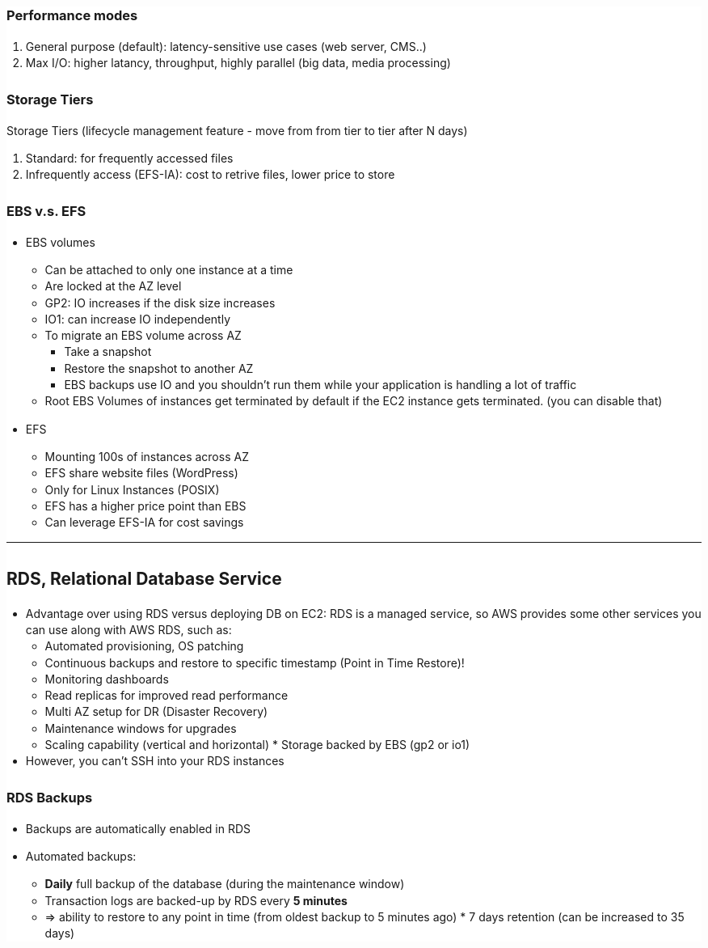 ### Performance  modes

1. General purpose (default): latency-sensitive use cases (web server, CMS..)
2. Max I/O: higher latancy, throughput, highly parallel (big data, media processing)

### Storage Tiers

Storage Tiers (lifecycle management feature - move from from tier to tier after N days)

1. Standard: for frequently accessed files
2. Infrequently access (EFS-IA): cost to retrive files, lower price to store

### EBS v.s. EFS

* EBS volumes
  * Can be attached to only one instance at a time
  * Are locked at the AZ level
  * GP2: IO increases if the disk size increases
  * IO1: can increase IO independently
  * To migrate an EBS volume across AZ
    * Take a snapshot
    * Restore the snapshot to another AZ
    * EBS backups use IO and you shouldn’t run them while your application is handling a lot of traffic
  * Root EBS Volumes of instances get terminated by default if the EC2 instance gets terminated. (you can disable that)

* EFS
  * Mounting 100s of instances across AZ
  * EFS share website files (WordPress)
  * Only for Linux Instances (POSIX)
  * EFS has a higher price point than EBS
  * Can leverage EFS-IA for cost savings

-----

## RDS, Relational Database Service

* Advantage over using RDS versus deploying DB on EC2: RDS is a managed service, so AWS provides some other services you can use along with AWS RDS, such as:
  * Automated provisioning, OS patching
  * Continuous backups and restore to specific timestamp (Point in Time Restore)!
  * Monitoring dashboards
  * Read replicas for improved read performance
  * Multi AZ setup for DR (Disaster Recovery)
  * Maintenance windows for upgrades
  * Scaling capability (vertical and horizontal) * Storage backed by EBS (gp2 or io1)
* However, you can’t SSH into your RDS instances

### RDS Backups

* Backups are automatically enabled in RDS

* Automated backups:
  * **Daily** full backup of the database (during the maintenance window)
  * Transaction logs are backed-up by RDS every **5 minutes**
  * => ability to restore to any point in time (from oldest backup to 5 minutes ago) * 7 days retention (can be increased to 35 days)
